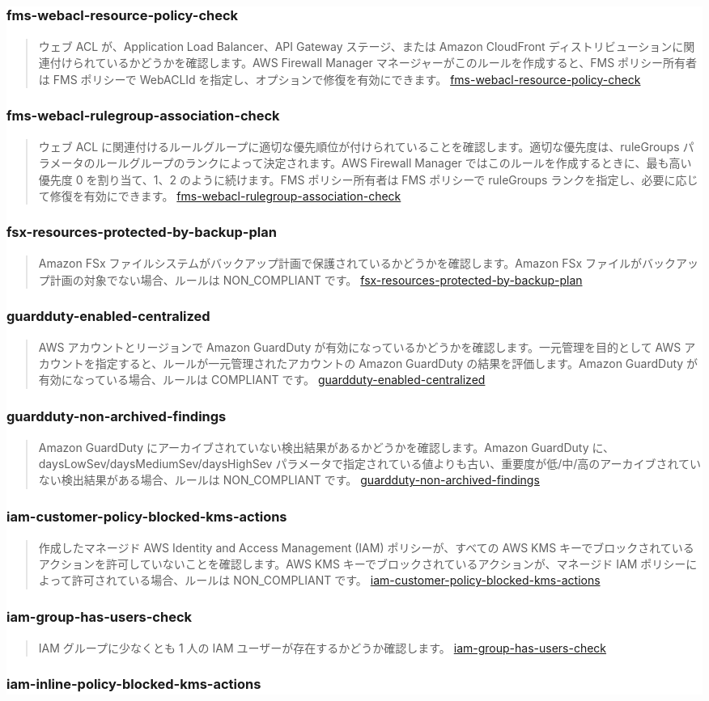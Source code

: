 ### fms-webacl-resource-policy-check

>ウェブ ACL が、Application Load Balancer、API Gateway ステージ、または Amazon CloudFront ディストリビューションに関連付けられているかどうかを確認します。AWS Firewall Manager マネージャーがこのルールを作成すると、FMS ポリシー所有者は FMS ポリシーで WebACLId を指定し、オプションで修復を有効にできます。
>[fms-webacl-resource-policy-check](https://docs.aws.amazon.com/ja_jp/config/latest/developerguide/fms-webacl-resource-policy-check.html)

### fms-webacl-rulegroup-association-check

>ウェブ ACL に関連付けるルールグループに適切な優先順位が付けられていることを確認します。適切な優先度は、ruleGroups パラメータのルールグループのランクによって決定されます。AWS Firewall Manager ではこのルールを作成するときに、最も高い優先度 0 を割り当て、1、2 のように続けます。FMS ポリシー所有者は FMS ポリシーで ruleGroups ランクを指定し、必要に応じて修復を有効にできます。
>[fms-webacl-rulegroup-association-check](https://docs.aws.amazon.com/ja_jp/config/latest/developerguide/fms-webacl-rulegroup-association-check.html)

### fsx-resources-protected-by-backup-plan

>Amazon FSx ファイルシステムがバックアップ計画で保護されているかどうかを確認します。Amazon FSx ファイルがバックアップ計画の対象でない場合、ルールは NON_COMPLIANT です。
>[fsx-resources-protected-by-backup-plan](https://docs.aws.amazon.com/ja_jp/config/latest/developerguide/fsx-resources-protected-by-backup-plan.html)

### guardduty-enabled-centralized

>AWS アカウントとリージョンで Amazon GuardDuty が有効になっているかどうかを確認します。一元管理を目的として AWS アカウントを指定すると、ルールが一元管理されたアカウントの Amazon GuardDuty の結果を評価します。Amazon GuardDuty が有効になっている場合、ルールは COMPLIANT です。
>[guardduty-enabled-centralized](https://docs.aws.amazon.com/ja_jp/config/latest/developerguide/guardduty-enabled-centralized.html)

### guardduty-non-archived-findings

>Amazon GuardDuty にアーカイブされていない検出結果があるかどうかを確認します。Amazon GuardDuty に、daysLowSev/daysMediumSev/daysHighSev パラメータで指定されている値よりも古い、重要度が低/中/高のアーカイブされていない検出結果がある場合、ルールは NON_COMPLIANT です。
>[guardduty-non-archived-findings](https://docs.aws.amazon.com/ja_jp/config/latest/developerguide/guardduty-non-archived-findings.html)

### iam-customer-policy-blocked-kms-actions

>作成したマネージド AWS Identity and Access Management (IAM) ポリシーが、すべての AWS KMS キーでブロックされているアクションを許可していないことを確認します。AWS KMS キーでブロックされているアクションが、マネージド IAM ポリシーによって許可されている場合、ルールは NON_COMPLIANT です。
>[iam-customer-policy-blocked-kms-actions](https://docs.aws.amazon.com/ja_jp/config/latest/developerguide/iam-customer-policy-blocked-kms-actions.html)

### iam-group-has-users-check

>IAM グループに少なくとも 1 人の IAM ユーザーが存在するかどうか確認します。
>[iam-group-has-users-check](https://docs.aws.amazon.com/ja_jp/config/latest/developerguide/iam-group-has-users-check.html)

### iam-inline-policy-blocked-kms-actions
